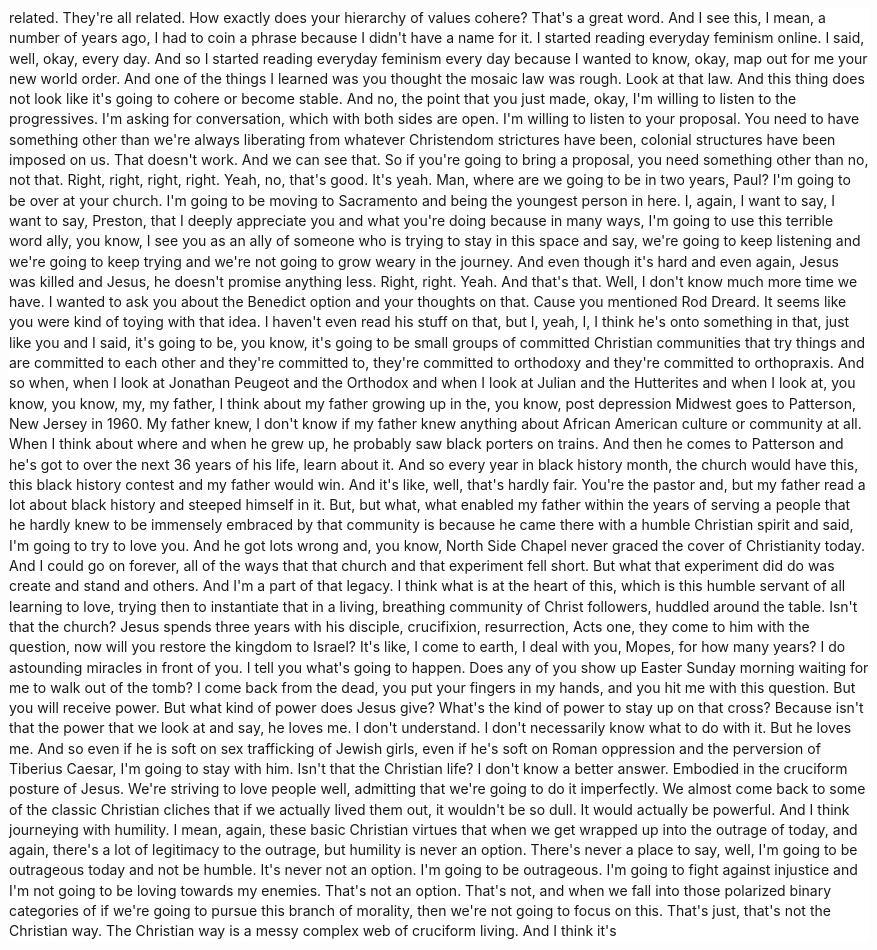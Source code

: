related. They're all related. How exactly does your hierarchy of values cohere? That's a great word. And I see this, I mean, a number of years ago, I had to coin a phrase because I didn't have a name for it. I started reading everyday feminism online. I said, well, okay, every day. And so I started reading everyday feminism every day because I wanted to know, okay, map out for me your new world order. And one of the things I learned was you thought the mosaic law was rough. Look at that law. And this thing does not look like it's going to cohere or become stable. And no, the point that you just made, okay, I'm willing to listen to the progressives. I'm asking for conversation, which with both sides are open. I'm willing to listen to your proposal. You need to have something other than we're always liberating from whatever Christendom strictures have been, colonial structures have been imposed on us. That doesn't work. And we can see that. So if you're going to bring a proposal, you need something other than no, not that. Right, right, right, right. Yeah, no, that's good. It's yeah. Man, where are we going to be in two years, Paul? I'm going to be over at your church. I'm going to be moving to Sacramento and being the youngest person in here. I, again, I want to say, I want to say, Preston, that I deeply appreciate you and what you're doing because in many ways, I'm going to use this terrible word ally, you know, I see you as an ally of someone who is trying to stay in this space and say, we're going to keep listening and we're going to keep trying and we're not going to grow weary in the journey. And even though it's hard and even again, Jesus was killed and Jesus, he doesn't promise anything less. Right, right. Yeah. And that's that. Well, I don't know much more time we have. I wanted to ask you about the Benedict option and your thoughts on that. Cause you mentioned Rod Dreard. It seems like you were kind of toying with that idea. I haven't even read his stuff on that, but I, yeah, I, I think he's onto something in that, just like you and I said, it's going to be, you know, it's going to be small groups of committed Christian communities that try things and are committed to each other and they're committed to, they're committed to orthodoxy and they're committed to orthopraxis. And so when, when I look at Jonathan Peugeot and the Orthodox and when I look at Julian and the Hutterites and when I look at, you know, you know, my, my father, I think about my father growing up in the, you know, post depression Midwest goes to Patterson, New Jersey in 1960. My father knew, I don't know if my father knew anything about African American culture or community at all. When I think about where and when he grew up, he probably saw black porters on trains. And then he comes to Patterson and he's got to over the next 36 years of his life, learn about it. And so every year in black history month, the church would have this, this black history contest and my father would win. And it's like, well, that's hardly fair. You're the pastor and, but my father read a lot about black history and steeped himself in it. But, but what, what enabled my father within the years of serving a people that he hardly knew to be immensely embraced by that community is because he came there with a humble Christian spirit and said, I'm going to try to love you. And he got lots wrong and, you know, North Side Chapel never graced the cover of Christianity today. And I could go on forever, all of the ways that that church and that experiment fell short. But what that experiment did do was create and stand and others. And I'm a part of that legacy. I think what is at the heart of this, which is this humble servant of all learning to love, trying then to instantiate that in a living, breathing community of Christ followers, huddled around the table. Isn't that the church? Jesus spends three years with his disciple, crucifixion, resurrection, Acts one, they come to him with the question, now will you restore the kingdom to Israel? It's like, I come to earth, I deal with you, Mopes, for how many years? I do astounding miracles in front of you. I tell you what's going to happen. Does any of you show up Easter Sunday morning waiting for me to walk out of the tomb? I come back from the dead, you put your fingers in my hands, and you hit me with this question. But you will receive power. But what kind of power does Jesus give? What's the kind of power to stay up on that cross? Because isn't that the power that we look at and say, he loves me. I don't understand. I don't necessarily know what to do with it. But he loves me. And so even if he is soft on sex trafficking of Jewish girls, even if he's soft on Roman oppression and the perversion of Tiberius Caesar, I'm going to stay with him. Isn't that the Christian life? I don't know a better answer. Embodied in the cruciform posture of Jesus. We're striving to love people well, admitting that we're going to do it imperfectly. We almost come back to some of the classic Christian cliches that if we actually lived them out, it wouldn't be so dull. It would actually be powerful. And I think journeying with humility. I mean, again, these basic Christian virtues that when we get wrapped up into the outrage of today, and again, there's a lot of legitimacy to the outrage, but humility is never an option. There's never a place to say, well, I'm going to be outrageous today and not be humble. It's never not an option. I'm going to be outrageous. I'm going to fight against injustice and I'm not going to be loving towards my enemies. That's not an option. That's not, and when we fall into those polarized binary categories of if we're going to pursue this branch of morality, then we're not going to focus on this. That's just, that's not the Christian way. The Christian way is a messy complex web of cruciform living. And I think it's